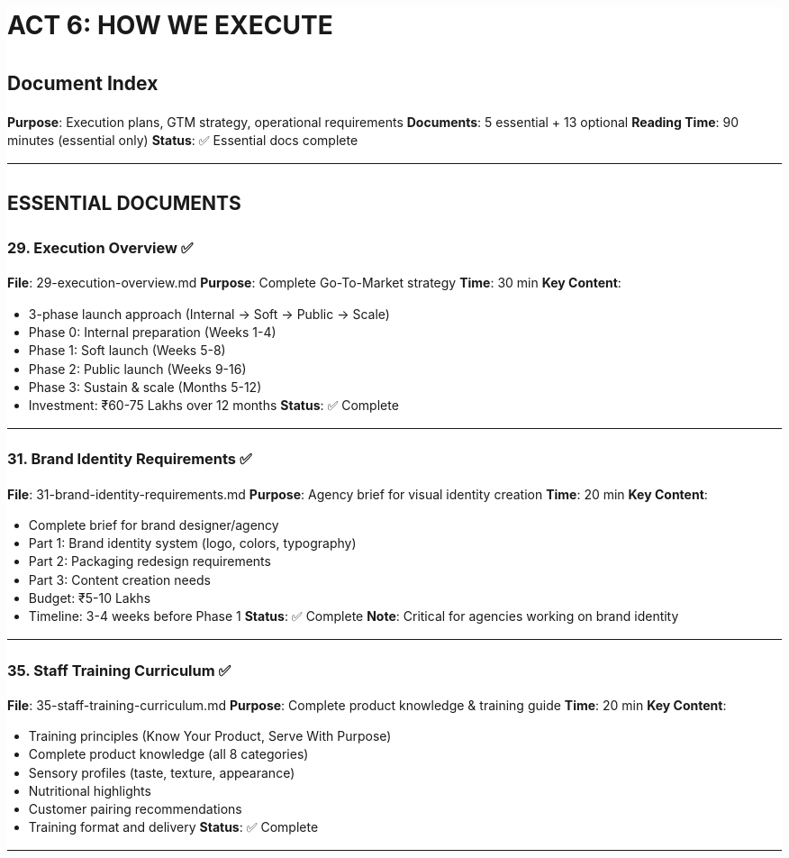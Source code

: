 # ACT 6: HOW WE EXECUTE
## Document Index

**Purpose**: Execution plans, GTM strategy, operational requirements
**Documents**: 5 essential + 13 optional
**Reading Time**: 90 minutes (essential only)
**Status**: ✅ Essential docs complete

---

## ESSENTIAL DOCUMENTS

### 29. Execution Overview ✅
**File**: 29-execution-overview.md
**Purpose**: Complete Go-To-Market strategy
**Time**: 30 min
**Key Content**:
- 3-phase launch approach (Internal → Soft → Public → Scale)
- Phase 0: Internal preparation (Weeks 1-4)
- Phase 1: Soft launch (Weeks 5-8)
- Phase 2: Public launch (Weeks 9-16)
- Phase 3: Sustain & scale (Months 5-12)
- Investment: ₹60-75 Lakhs over 12 months
**Status**: ✅ Complete

---

### 31. Brand Identity Requirements ✅
**File**: 31-brand-identity-requirements.md
**Purpose**: Agency brief for visual identity creation
**Time**: 20 min
**Key Content**:
- Complete brief for brand designer/agency
- Part 1: Brand identity system (logo, colors, typography)
- Part 2: Packaging redesign requirements
- Part 3: Content creation needs
- Budget: ₹5-10 Lakhs
- Timeline: 3-4 weeks before Phase 1
**Status**: ✅ Complete
**Note**: Critical for agencies working on brand identity

---

### 35. Staff Training Curriculum ✅
**File**: 35-staff-training-curriculum.md
**Purpose**: Complete product knowledge & training guide
**Time**: 20 min
**Key Content**:
- Training principles (Know Your Product, Serve With Purpose)
- Complete product knowledge (all 8 categories)
- Sensory profiles (taste, texture, appearance)
- Nutritional highlights
- Customer pairing recommendations
- Training format and delivery
**Status**: ✅ Complete

---